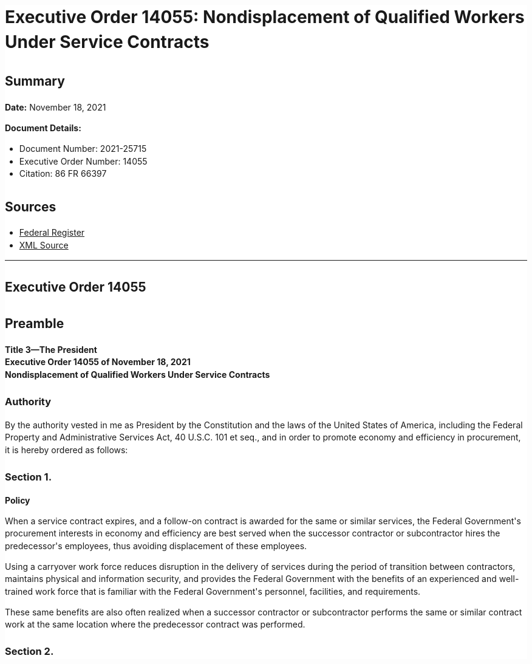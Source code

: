 # Executive Order 14055: Nondisplacement of Qualified Workers Under Service Contracts

## Summary

**Date:** November 18, 2021

**Document Details:**
- Document Number: 2021-25715
- Executive Order Number: 14055
- Citation: 86 FR 66397

## Sources
- [Federal Register](https://www.federalregister.gov/documents/2021/11/23/2021-25715/nondisplacement-of-qualified-workers-under-service-contracts)
- [XML Source](https://www.federalregister.gov/documents/full_text/xml/2021/11/23/2021-25715.xml)

---

## Executive Order 14055

## Preamble

**Title 3—The President**  
**Executive Order 14055 of November 18, 2021**  
**Nondisplacement of Qualified Workers Under Service Contracts**

### Authority

By the authority vested in me as President by the Constitution and the laws of the United States of America, including the Federal Property and Administrative Services Act, 40 U.S.C. 101 
et seq.,
and in order to promote economy and efficiency in procurement, it is hereby ordered as follows:
### Section 1.

**Policy**

When a service contract expires, and a follow-on contract is awarded for the same or similar services, the Federal Government's procurement interests in economy and efficiency are best served when the successor contractor or subcontractor hires the predecessor's employees, thus avoiding displacement of these employees.

Using a carryover work force reduces disruption in the delivery of services during the period of transition between contractors, maintains physical and information security, and provides the Federal Government with the benefits of an experienced and well-trained work force that is familiar with the Federal Government's personnel, facilities, and requirements.

These same benefits are also often realized when a successor contractor or subcontractor performs the same or similar contract work at the same location where the predecessor contract was performed.
### Section 2.
